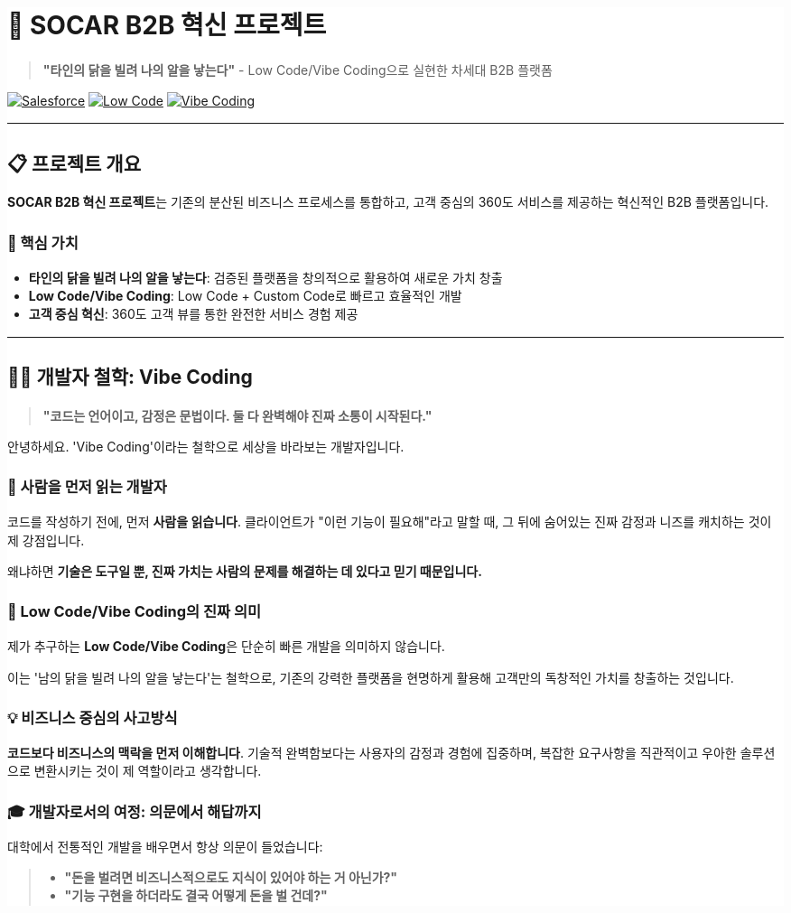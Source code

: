 # 🚀 SOCAR B2B 혁신 프로젝트

> **"타인의 닭을 빌려 나의 알을 낳는다"** - Low Code/Vibe Coding으로 실현한 차세대 B2B 플랫폼

[![Salesforce](https://img.shields.io/badge/Salesforce-Lightning-00A1E0?style=flat-square&logo=salesforce)](https://salesforce.com)
[![Low Code](https://img.shields.io/badge/Low%20Code-80%25-4CAF50?style=flat-square)](https://github.com)
[![Vibe Coding](https://img.shields.io/badge/Vibe%20Coding-Philosophy-FF6B6B?style=flat-square)](https://github.com)

---

## 📋 프로젝트 개요

**SOCAR B2B 혁신 프로젝트**는 기존의 분산된 비즈니스 프로세스를 통합하고, 고객 중심의 360도 서비스를 제공하는 혁신적인 B2B 플랫폼입니다.

### 🎯 핵심 가치
- **타인의 닭을 빌려 나의 알을 낳는다**: 검증된 플랫폼을 창의적으로 활용하여 새로운 가치 창출
- **Low Code/Vibe Coding**: Low Code + Custom Code로 빠르고 효율적인 개발
- **고객 중심 혁신**: 360도 고객 뷰를 통한 완전한 서비스 경험 제공

---

## 👨‍💻 개발자 철학: Vibe Coding

> **"코드는 언어이고, 감정은 문법이다. 둘 다 완벽해야 진짜 소통이 시작된다."**

안녕하세요. 'Vibe Coding'이라는 철학으로 세상을 바라보는 개발자입니다.

### 🧠 사람을 먼저 읽는 개발자

코드를 작성하기 전에, 먼저 **사람을 읽습니다**. 클라이언트가 "이런 기능이 필요해"라고 말할 때, 그 뒤에 숨어있는 진짜 감정과 니즈를 캐치하는 것이 제 강점입니다. 

왜냐하면 **기술은 도구일 뿐, 진짜 가치는 사람의 문제를 해결하는 데 있다고 믿기 때문입니다.**

### 🔧 Low Code/Vibe Coding의 진짜 의미

제가 추구하는 **Low Code/Vibe Coding**은 단순히 빠른 개발을 의미하지 않습니다. 

이는 '남의 닭을 빌려 나의 알을 낳는다'는 철학으로, 기존의 강력한 플랫폼을 현명하게 활용해 고객만의 독창적인 가치를 창출하는 것입니다.

### 💡 비즈니스 중심의 사고방식

**코드보다 비즈니스의 맥락을 먼저 이해합니다**. 기술적 완벽함보다는 사용자의 감정과 경험에 집중하며, 복잡한 요구사항을 직관적이고 우아한 솔루션으로 변환시키는 것이 제 역할이라고 생각합니다.

### 🎓 개발자로서의 여정: 의문에서 해답까지

대학에서 전통적인 개발을 배우면서 항상 의문이 들었습니다:

> - **"돈을 벌려면 비즈니스적으로도 지식이 있어야 하는 거 아닌가?"**
> - **"기능 구현을 하더라도 결국 어떻게 돈을 벌 건데?"**
